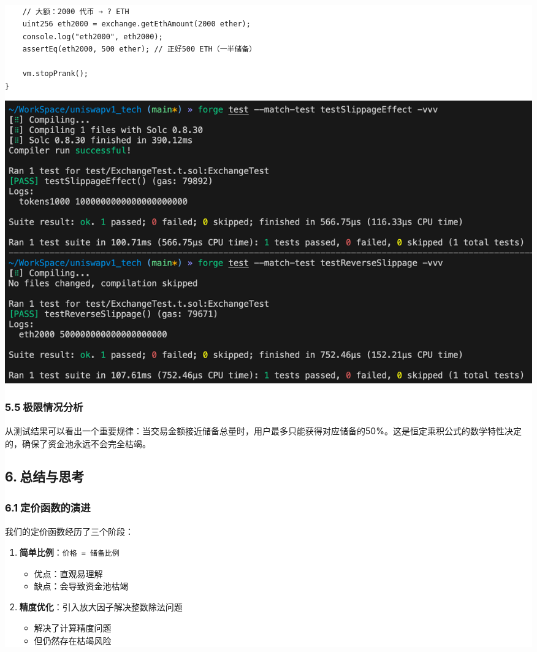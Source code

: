 ```solidity
    // 大额：2000 代币 → ? ETH
    uint256 eth2000 = exchange.getEthAmount(2000 ether);
    console.log("eth2000", eth2000);
    assertEq(eth2000, 500 ether); // 正好500 ETH（一半储备）

    vm.stopPrank();
}
```

![测试运行结果](images/SCR-20250914-rndg.png)

### 5.5 极限情况分析

从测试结果可以看出一个重要规律：当交易金额接近储备总量时，用户最多只能获得对应储备的50%。这是恒定乘积公式的数学特性决定的，确保了资金池永远不会完全枯竭。

## 6. 总结与思考

### 6.1 定价函数的演进

我们的定价函数经历了三个阶段：

1. **简单比例**：`价格 = 储备比例`
   - 优点：直观易理解
   - 缺点：会导致资金池枯竭

2. **精度优化**：引入放大因子解决整数除法问题
   - 解决了计算精度问题
   - 但仍然存在枯竭风险
